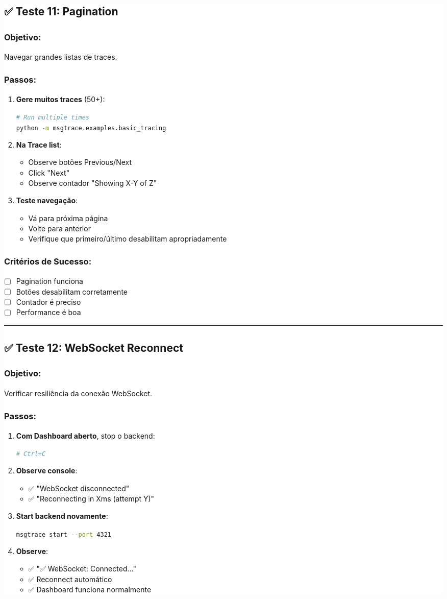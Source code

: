 ## ✅ Teste 11: Pagination

### Objetivo:
Navegar grandes listas de traces.

### Passos:

1. **Gere muitos traces** (50+):
   ```bash
   # Run multiple times
   python -m msgtrace.examples.basic_tracing
   ```

2. **Na Trace list**:
   - Observe botões Previous/Next
   - Click "Next"
   - Observe contador "Showing X-Y of Z"

3. **Teste navegação**:
   - Vá para próxima página
   - Volte para anterior
   - Verifique que primeiro/último desabilitam apropriadamente

### Critérios de Sucesso:
- [ ] Pagination funciona
- [ ] Botões desabilitam corretamente
- [ ] Contador é preciso
- [ ] Performance é boa

---

## ✅ Teste 12: WebSocket Reconnect

### Objetivo:
Verificar resiliência da conexão WebSocket.

### Passos:

1. **Com Dashboard aberto**, stop o backend:
   ```bash
   # Ctrl+C
   ```

2. **Observe console**:
   - ✅ "WebSocket disconnected"
   - ✅ "Reconnecting in Xms (attempt Y)"

3. **Start backend novamente**:
   ```bash
   msgtrace start --port 4321
   ```

4. **Observe**:
   - ✅ "✅ WebSocket: Connected..."
   - ✅ Reconnect automático
   - ✅ Dashboard funciona normalmente
